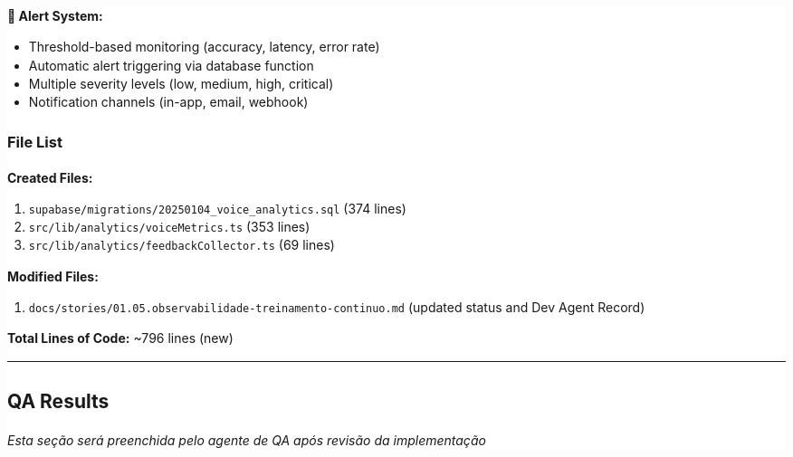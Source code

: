 **🔔 Alert System:**
- Threshold-based monitoring (accuracy, latency, error rate)
- Automatic alert triggering via database function
- Multiple severity levels (low, medium, high, critical)
- Notification channels (in-app, email, webhook)

### File List

**Created Files:**
1. `supabase/migrations/20250104_voice_analytics.sql` (374 lines)
2. `src/lib/analytics/voiceMetrics.ts` (353 lines)
3. `src/lib/analytics/feedbackCollector.ts` (69 lines)

**Modified Files:**
1. `docs/stories/01.05.observabilidade-treinamento-continuo.md` (updated status and Dev Agent Record)

**Total Lines of Code:** ~796 lines (new)

---

## QA Results

*Esta seção será preenchida pelo agente de QA após revisão da implementação*